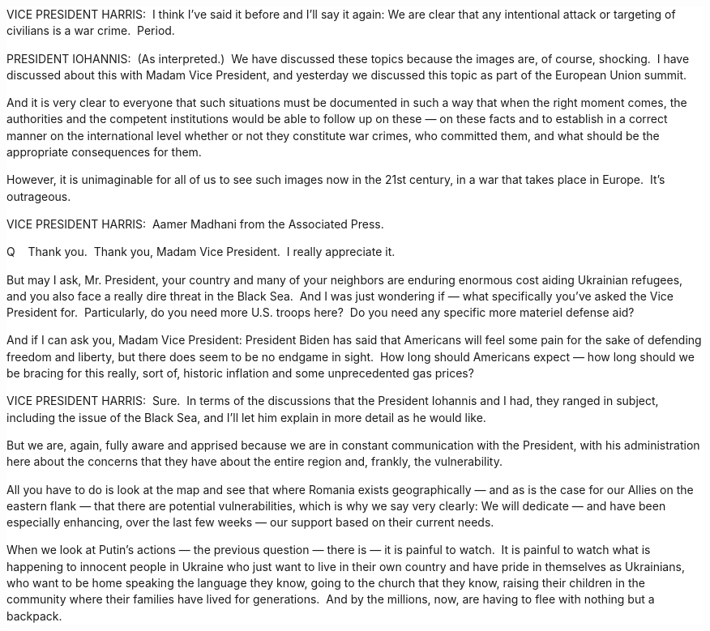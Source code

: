 VICE PRESIDENT HARRIS:  I think I’ve said it before and I’ll say it
again: We are clear that any intentional attack or targeting of
civilians is a war crime.  Period.  
  
PRESIDENT IOHANNIS:  (As interpreted.)  We have discussed these topics
because the images are, of course, shocking.  I have discussed about
this with Madam Vice President, and yesterday we discussed this topic as
part of the European Union summit.   
  
And it is very clear to everyone that such situations must be documented
in such a way that when the right moment comes, the authorities and the
competent institutions would be able to follow up on these — on these
facts and to establish in a correct manner on the international level
whether or not they constitute war crimes, who committed them, and what
should be the appropriate consequences for them. 

However, it is unimaginable for all of us to see such images now in the
21st century, in a war that takes place in Europe.  It’s outrageous.  
  
VICE PRESIDENT HARRIS:  Aamer Madhani from the Associated Press.

Q    Thank you.  Thank you, Madam Vice President.  I really appreciate
it.   
  
But may I ask, Mr. President, your country and many of your neighbors
are enduring enormous cost aiding Ukrainian refugees, and you also face
a really dire threat in the Black Sea.  And I was just wondering if —
what specifically you’ve asked the Vice President for.  Particularly, do
you need more U.S. troops here?  Do you need any specific more materiel
defense aid? 

And if I can ask you, Madam Vice President: President Biden has said
that Americans will feel some pain for the sake of defending freedom and
liberty, but there does seem to be no endgame in sight.  How long should
Americans expect — how long should we be bracing for this really, sort
of, historic inflation and some unprecedented gas prices?  
  
VICE PRESIDENT HARRIS:  Sure.  In terms of the discussions that the
President Iohannis and I had, they ranged in subject, including the
issue of the Black Sea, and I’ll let him explain in more detail as he
would like.

But we are, again, fully aware and apprised because we are in constant
communication with the President, with his administration here about the
concerns that they have about the entire region and, frankly, the
vulnerability. 

All you have to do is look at the map and see that where Romania exists
geographically — and as is the case for our Allies on the eastern flank
— that there are potential vulnerabilities, which is why we say very
clearly: We will dedicate — and have been especially enhancing, over the
last few weeks — our support based on their current needs.

When we look at Putin’s actions — the previous question — there is — it
is painful to watch.  It is painful to watch what is happening to
innocent people in Ukraine who just want to live in their own country
and have pride in themselves as Ukrainians, who want to be home speaking
the language they know, going to the church that they know, raising
their children in the community where their families have lived for
generations.  And by the millions, now, are having to flee with nothing
but a backpack.  
  